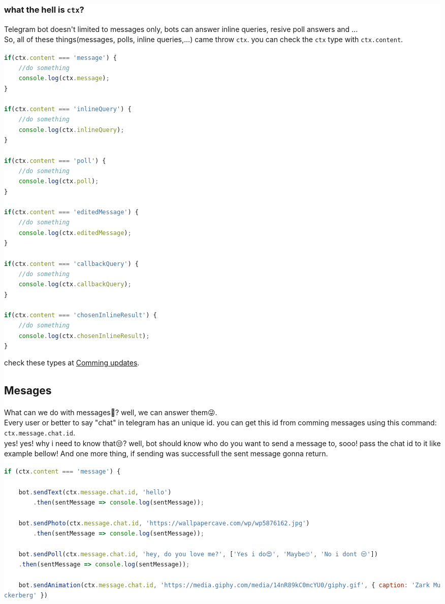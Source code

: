 ### what the hell is `ctx`?
Telegram bot doesn't limited to messages only, bots can answer inline queries, resive poll answers and ...<br>
So, all of these things(messages, polls, inline queries,...) came throw `ctx`. you can check the `ctx` type with `ctx.content`.

```javascript
if(ctx.content === 'message') {
    //do something
    console.log(ctx.message);
}

if(ctx.content === 'inlineQuery') {
    //do something
    console.log(ctx.inlineQuery);
}

if(ctx.content === 'poll') {
    //do something
    console.log(ctx.poll);
}

if(ctx.content === 'editedMessage') {
    //do something
    console.log(ctx.editedMessage);
}

if(ctx.content === 'callbackQuery') {
    //do something
    console.log(ctx.callbackQuery);
}

if(ctx.content === 'chosenInlineResult') {
    //do something
    console.log(ctx.chosenInlineResult);
}
```

check these types at <a href="https://core.telegram.org/bots/api#update">Comming updates</a>.

<a name="#Mesages"></a>
## Mesages
What can we do with messages🤔? well, we can answer them😜.<br>
Every user or better to say "chat" in telegram has an unique id. you can get this id from comming messages using this command: `ctx.message.chat.id`.<br>
yes! yes! why i need to know that😒? well, bot should know who do you want to send a message to, sooo! pass the chat id to it like example bellow! And one more thing, if sending was successfull the sent message gonna return.

```javascript
if (ctx.content === 'message') {

    bot.sendText(ctx.message.chat.id, 'hello')
        .then(sentMessage => console.log(sentMessage));

    bot.sendPhoto(ctx.message.chat.id, 'https://wallpapercave.com/wp/wp5876162.jpg')
        .then(sentMessage => console.log(sentMessage));

    bot.sendPoll(ctx.message.chat.id, 'hey, do you love me?', ['Yes i do😍', 'Maybe🙄', 'No i dont 😒'])
    .then(sentMessage => console.log(sentMessage));

    bot.sendAnimation(ctx.message.chat.id, 'https://media.giphy.com/media/14nR89kC0mcYU0/giphy.gif', { caption: 'Zark Muckerberg' })
```